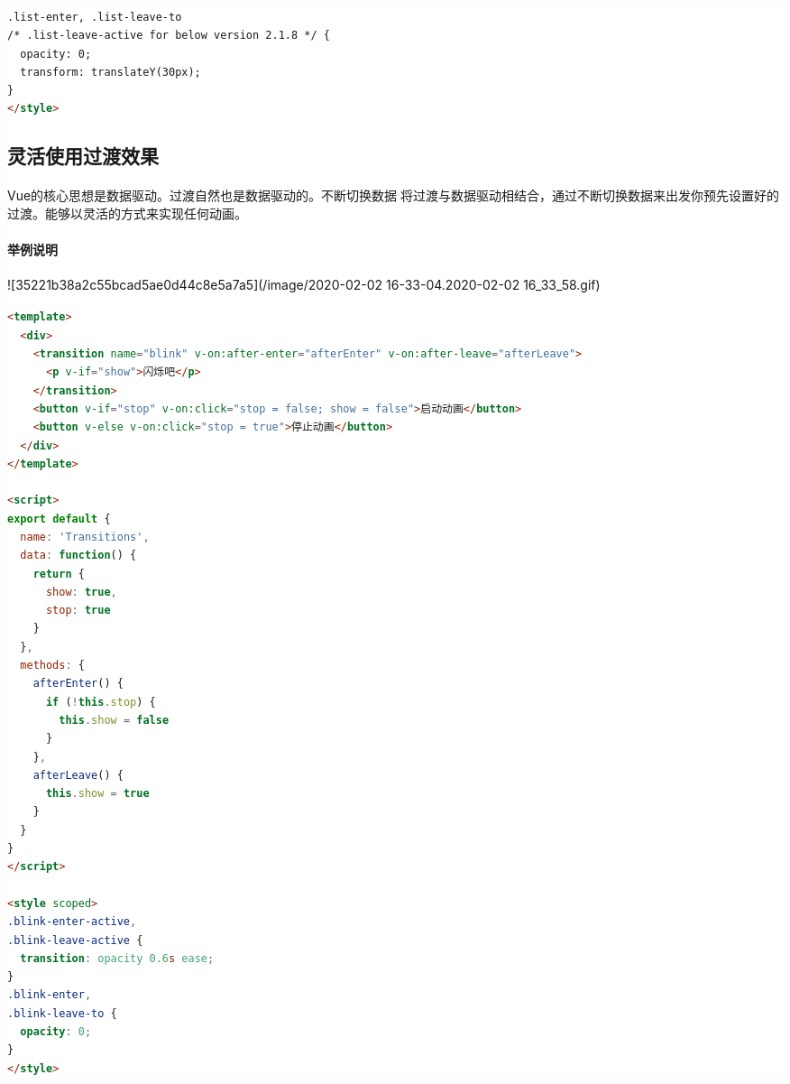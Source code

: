 ```html
.list-enter, .list-leave-to
/* .list-leave-active for below version 2.1.8 */ {
  opacity: 0;
  transform: translateY(30px);
}
</style>
```

## 灵活使用过渡效果

Vue的核心思想是数据驱动。过渡自然也是数据驱动的。不断切换数据
将过渡与数据驱动相结合，通过不断切换数据来出发你预先设置好的过渡。能够以灵活的方式来实现任何动画。

#### 举例说明

![35221b38a2c55bcad5ae0d44c8e5a7a5](/image/2020-02-02 16-33-04.2020-02-02 16_33_58.gif)

```html
<template>
  <div>
    <transition name="blink" v-on:after-enter="afterEnter" v-on:after-leave="afterLeave">
      <p v-if="show">闪烁吧</p>
    </transition>
    <button v-if="stop" v-on:click="stop = false; show = false">启动动画</button>
    <button v-else v-on:click="stop = true">停止动画</button>
  </div>
</template>

<script>
export default {
  name: 'Transitions',
  data: function() {
    return {
      show: true,
      stop: true
    }
  },
  methods: {
    afterEnter() {
      if (!this.stop) {
        this.show = false
      }
    },
    afterLeave() {
      this.show = true
    }
  }
}
</script>

<style scoped>
.blink-enter-active,
.blink-leave-active {
  transition: opacity 0.6s ease;
}
.blink-enter,
.blink-leave-to {
  opacity: 0;
}
</style>
```
